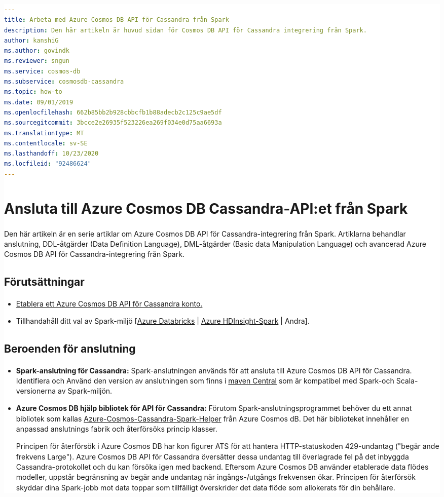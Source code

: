 ```yaml
---
title: Arbeta med Azure Cosmos DB API för Cassandra från Spark
description: Den här artikeln är huvud sidan för Cosmos DB API för Cassandra integrering från Spark.
author: kanshiG
ms.author: govindk
ms.reviewer: sngun
ms.service: cosmos-db
ms.subservice: cosmosdb-cassandra
ms.topic: how-to
ms.date: 09/01/2019
ms.openlocfilehash: 662b85bb2b928cbbcfb1b88adecb2c125c9ae5df
ms.sourcegitcommit: 3bcce2e26935f523226ea269f034e0d75aa6693a
ms.translationtype: MT
ms.contentlocale: sv-SE
ms.lasthandoff: 10/23/2020
ms.locfileid: "92486624"
---
```

# <a name="connect-to-azure-cosmos-db-cassandra-api-from-spark"></a>Ansluta till Azure Cosmos DB Cassandra-API:et från Spark

Den här artikeln är en serie artiklar om Azure Cosmos DB API för Cassandra-integrering från Spark. Artiklarna behandlar anslutning, DDL-åtgärder (Data Definition Language), DML-åtgärder (Basic data Manipulation Language) och avancerad Azure Cosmos DB API för Cassandra-integrering från Spark. 

## <a name="prerequisites"></a>Förutsättningar
* [Etablera ett Azure Cosmos DB API för Cassandra konto.](create-cassandra-dotnet.md#create-a-database-account)

* Tillhandahåll ditt val av Spark-miljö [[Azure Databricks](/azure/databricks/scenarios/quickstart-create-databricks-workspace-portal)  |  [Azure HDInsight-Spark](../hdinsight/spark/apache-spark-jupyter-spark-sql.md) | Andra].

## <a name="dependencies-for-connectivity"></a>Beroenden för anslutning
* **Spark-anslutning för Cassandra:** Spark-anslutningen används för att ansluta till Azure Cosmos DB API för Cassandra.  Identifiera och Använd den version av anslutningen som finns i [maven Central]( https://mvnrepository.com/artifact/com.datastax.spark/spark-cassandra-connector) som är kompatibel med Spark-och Scala-versionerna av Spark-miljön.

* **Azure Cosmos DB hjälp bibliotek för API för Cassandra:** Förutom Spark-anslutningsprogrammet behöver du ett annat bibliotek som kallas [Azure-Cosmos-Cassandra-Spark-Helper]( https://search.maven.org/artifact/com.microsoft.azure.cosmosdb/azure-cosmos-cassandra-spark-helper/1.0.0/jar) från Azure Cosmos dB. Det här biblioteket innehåller en anpassad anslutnings fabrik och återförsöks princip klasser.

  Principen för återförsök i Azure Cosmos DB har kon figurer ATS för att hantera HTTP-statuskoden 429-undantag ("begär ande frekvens Large"). Azure Cosmos DB API för Cassandra översätter dessa undantag till överlagrade fel på det inbyggda Cassandra-protokollet och du kan försöka igen med backend. Eftersom Azure Cosmos DB använder etablerade data flödes modeller, uppstår begränsning av begär ande undantag när ingångs-/utgångs frekvensen ökar. Principen för återförsök skyddar dina Spark-jobb mot data toppar som tillfälligt överskrider det data flöde som allokerats för din behållare.
